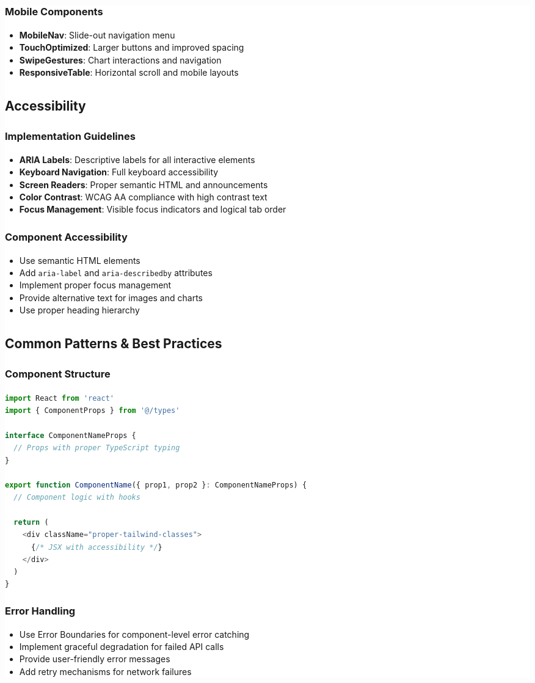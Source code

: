 ### Mobile Components
- **MobileNav**: Slide-out navigation menu
- **TouchOptimized**: Larger buttons and improved spacing
- **SwipeGestures**: Chart interactions and navigation
- **ResponsiveTable**: Horizontal scroll and mobile layouts

## Accessibility

### Implementation Guidelines
- **ARIA Labels**: Descriptive labels for all interactive elements
- **Keyboard Navigation**: Full keyboard accessibility
- **Screen Readers**: Proper semantic HTML and announcements
- **Color Contrast**: WCAG AA compliance with high contrast text
- **Focus Management**: Visible focus indicators and logical tab order

### Component Accessibility
- Use semantic HTML elements
- Add `aria-label` and `aria-describedby` attributes
- Implement proper focus management
- Provide alternative text for images and charts
- Use proper heading hierarchy

## Common Patterns & Best Practices

### Component Structure
```typescript
import React from 'react'
import { ComponentProps } from '@/types'

interface ComponentNameProps {
  // Props with proper TypeScript typing
}

export function ComponentName({ prop1, prop2 }: ComponentNameProps) {
  // Component logic with hooks
  
  return (
    <div className="proper-tailwind-classes">
      {/* JSX with accessibility */}
    </div>
  )
}
```

### Error Handling
- Use Error Boundaries for component-level error catching
- Implement graceful degradation for failed API calls
- Provide user-friendly error messages
- Add retry mechanisms for network failures

